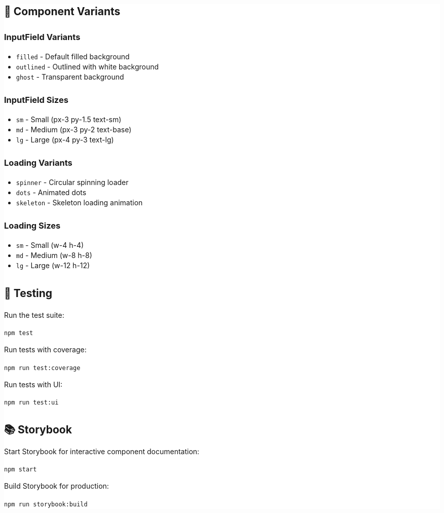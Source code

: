 ## 🎨 Component Variants

### InputField Variants
- `filled` - Default filled background
- `outlined` - Outlined with white background
- `ghost` - Transparent background

### InputField Sizes
- `sm` - Small (px-3 py-1.5 text-sm)
- `md` - Medium (px-3 py-2 text-base)
- `lg` - Large (px-4 py-3 text-lg)

### Loading Variants
- `spinner` - Circular spinning loader
- `dots` - Animated dots
- `skeleton` - Skeleton loading animation

### Loading Sizes
- `sm` - Small (w-4 h-4)
- `md` - Medium (w-8 h-8)
- `lg` - Large (w-12 h-12)

## 🧪 Testing

Run the test suite:

```bash
npm test
```

Run tests with coverage:

```bash
npm run test:coverage
```

Run tests with UI:

```bash
npm run test:ui
```

## 📚 Storybook

Start Storybook for interactive component documentation:

```bash
npm start
```

Build Storybook for production:

```bash
npm run storybook:build
```
